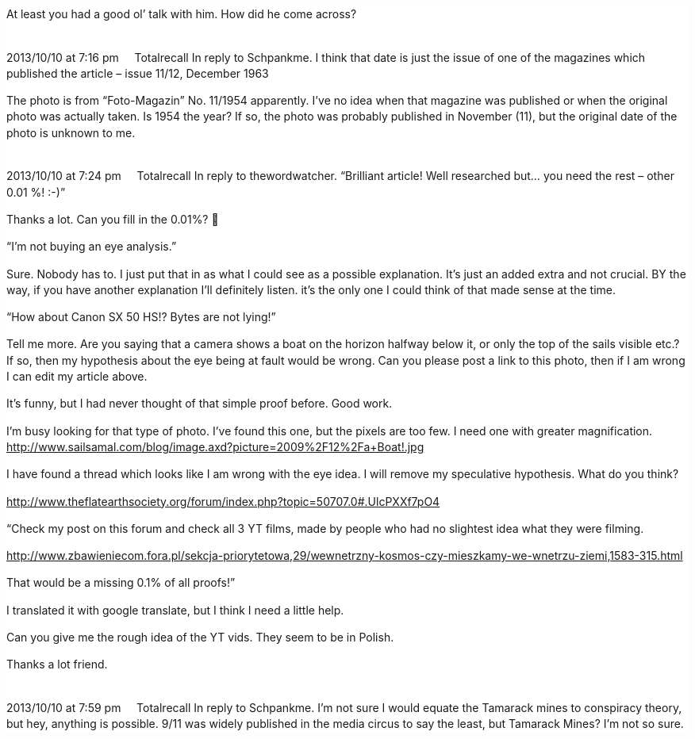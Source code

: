 At least you had a good ol’ talk with him. How did he come across?  
  
  <br>
2013/10/10 at 7:16 pm  
    Totalrecall  
In reply to Schpankme.  
I think that date is just the issue of one of the magazines which published the article – issue 11/12, December 1963  
  
The photo is from “Foto-Magazin” No. 11/1954 apparently. I’ve no idea when that magazine was published or when the original photo was actually taken. Is 1954 the year? If so, the photo was probably published in November (11), but the original date of the photo is unknown to me.  
  
  <br>
2013/10/10 at 7:24 pm  
    Totalrecall  
In reply to thewordwatcher.  
“Brilliant article! Well researched but… you need the rest – other 0.01 %! :-)”  
  
Thanks a lot. Can you fill in the 0.01%? 🙂  
  
“I’m not buying an eye analysis.”  
  
Sure. Nobody has to. I just put that in as what I could see as a possible explanation. It’s just an added extra and not crucial. BY the way, if you have another explanation I’ll definitely listen. it’s the only one I could think of that made sense at the time.  
  
“How about Canon SX 50 HS!? Bytes are not lying!”  
  
Tell me more. Are you saying that a camera shows a boat on the horizon halfway below it, or only the top of the sails visible etc.? If so, then my hypothesis about the eye being at fault would be wrong. Can you please post a link to this photo, then if I am wrong I can edit my article above.  
  
It’s funny, but I had never thought of that simple proof before. Good work.  
  
I’m busy looking for that type of photo. I’ve found this one, but the pixels are too few. I need one with greater magnification.  
http://www.sailsamal.com/blog/image.axd?picture=2009%2F12%2Fa+Boat!.jpg  
  
I have found a thread which looks like I am wrong with the eye idea. I will remove my speculative hypothesis. What do you think?  
  
http://www.theflatearthsociety.org/forum/index.php?topic=50707.0#.UlcPXXf7pO4  
  
“Check my post on this forum and check all 3 YT films, made by people who had no slightest idea what they were filming.  
  
http://www.zbawieniecom.fora.pl/sekcja-priorytetowa,29/wewnetrzny-kosmos-czy-mieszkamy-we-wnetrzu-ziemi,1583-315.html  
  
That would be a missing 0.1% of all proofs!”  
  
I translated it with google translate, but I think I need a little help.  
  
Can you give me the rough idea of the YT vids. They seem to be in Polish.  
  
Thanks a lot friend.  
  
  <br>
2013/10/10 at 7:59 pm  
    Totalrecall  
In reply to Schpankme.  
I’m not sure I would equate the Tamarack mines to conspiracy theory, but hey, anything is possible. 9/11 was widely published in the media circus to say the least, but Tamarack Mines? I’m not so sure.  
  